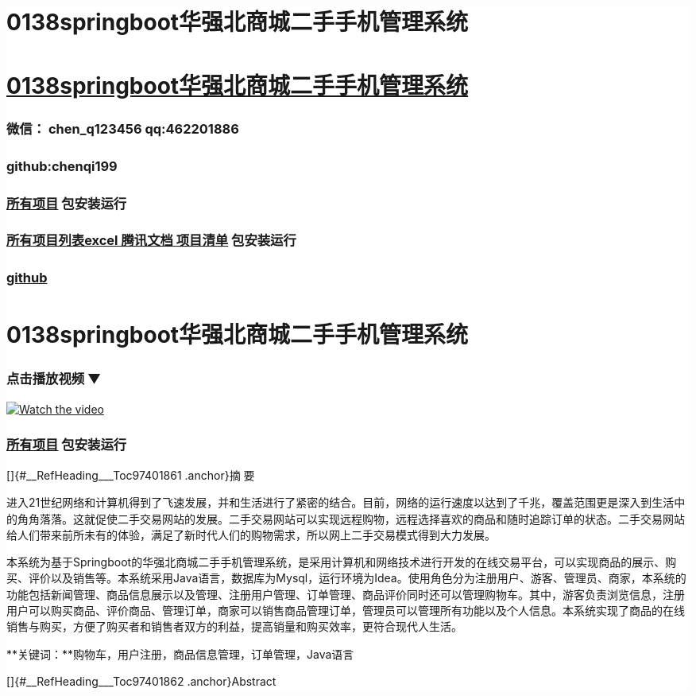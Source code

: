 # 0138springboot华强北商城二手手机管理系统


# [0138springboot华强北商城二手手机管理系统](https://github.com/GraduationProject-springboot/0138springboot)

### 微信： chen_q123456  qq:462201886
### github:chenqi199

### [所有项目](https://github.com/GraduationProject-springboot/allSpringbootProjects) 包安装运行

### [所有项目列表excel 腾讯文档 项目清单](https://docs.qq.com/sheet/DSHRFSVZ5aEVYT3N3?tab=BB08J2) 包安装运行

### [github](https://chenqi199.github.io)








# 0138springboot华强北商城二手手机管理系统

### 点击播放视频 ▼
[![Watch the video](https://i.sstatic.net/Vp2cE.png)](https://player.bilibili.com/player.html?isOutside=true&aid=BV1jqaLe1ECs&bvid=BV1jqaLe1ECs&cid=500001610827902&p=37)

### [所有项目](https://github.com/GraduationProject-springboot/allSpringbootProjects) 包安装运行












[]{#__RefHeading___Toc97401861 .anchor}摘 要

进入21世纪网络和计算机得到了飞速发展，并和生活进行了紧密的结合。目前，网络的运行速度以达到了千兆，覆盖范围更是深入到生活中的角角落落。这就促使二手交易网站的发展。二手交易网站可以实现远程购物，远程选择喜欢的商品和随时追踪订单的状态。二手交易网站给人们带来前所未有的体验，满足了新时代人们的购物需求，所以网上二手交易模式得到大力发展。

本系统为基于Springboot的华强北商城二手手机管理系统，是采用计算机和网络技术进行开发的在线交易平台，可以实现商品的展示、购买、评价以及销售等。本系统采用Java语言，数据库为Mysql，运行环境为Idea。使用角色分为注册用户、游客、管理员、商家，本系统的功能包括新闻管理、商品信息展示以及管理、注册用户管理、订单管理、商品评价同时还可以管理购物车。其中，游客负责浏览信息，注册用户可以购买商品、评价商品、管理订单，商家可以销售商品管理订单，管理员可以管理所有功能以及个人信息。本系统实现了商品的在线销售与购买，方便了购买者和销售者双方的利益，提高销量和购买效率，更符合现代人生活。

**关键词：**购物车，用户注册，商品信息管理，订单管理，Java语言

[]{#__RefHeading___Toc97401862 .anchor}Abstract

